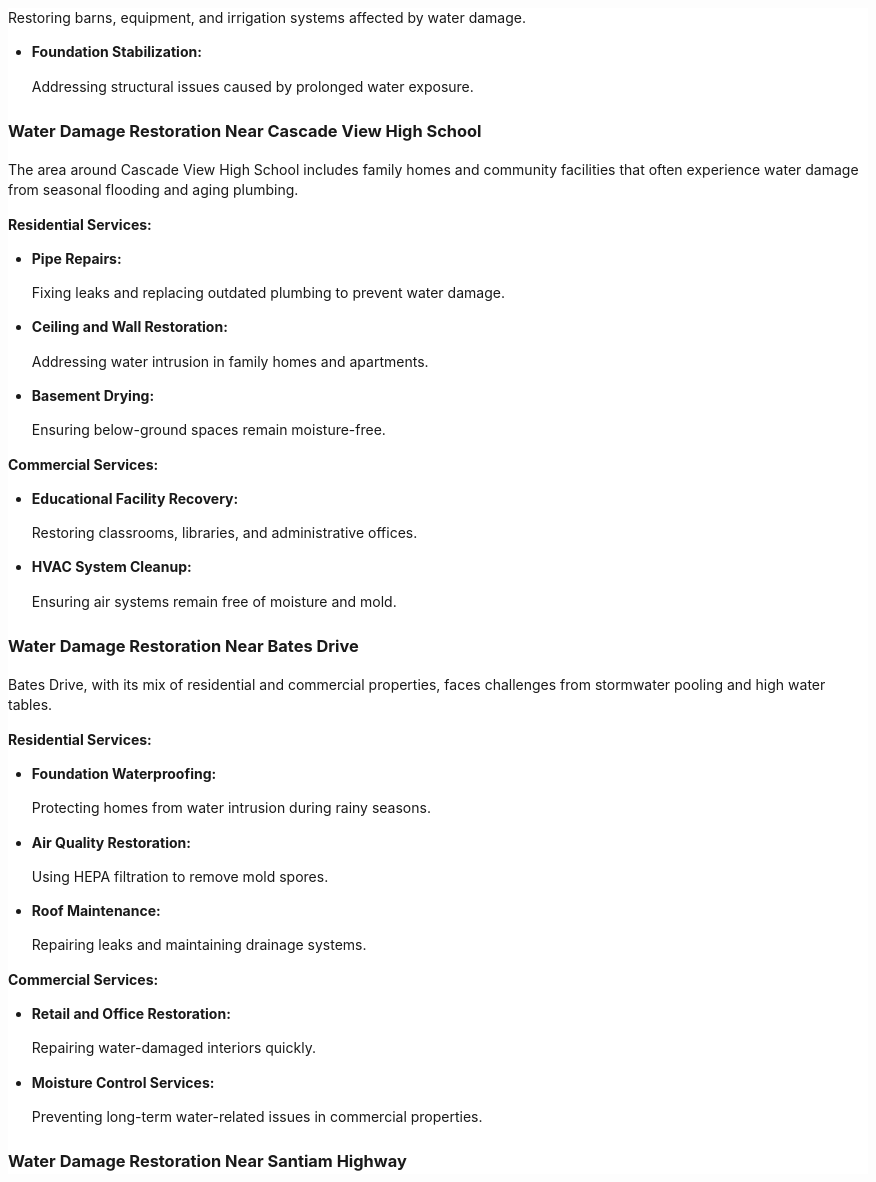    Restoring barns, equipment, and irrigation systems affected by water damage.
* **Foundation Stabilization:**

   Addressing structural issues caused by prolonged water exposure.

### **Water Damage Restoration Near Cascade View High School**

The area around Cascade View High School includes family homes and community facilities that often experience water damage from seasonal flooding and aging plumbing.

**Residential Services:**

* **Pipe Repairs:**

   Fixing leaks and replacing outdated plumbing to prevent water damage.
* **Ceiling and Wall Restoration:**

   Addressing water intrusion in family homes and apartments.
* **Basement Drying:**

   Ensuring below-ground spaces remain moisture-free.

**Commercial Services:**

* **Educational Facility Recovery:**

   Restoring classrooms, libraries, and administrative offices.
* **HVAC System Cleanup:**

   Ensuring air systems remain free of moisture and mold.

### **Water Damage Restoration Near Bates Drive**

Bates Drive, with its mix of residential and commercial properties, faces challenges from stormwater pooling and high water tables.

**Residential Services:**

* **Foundation Waterproofing:**

   Protecting homes from water intrusion during rainy seasons.
* **Air Quality Restoration:**

   Using HEPA filtration to remove mold spores.
* **Roof Maintenance:**

   Repairing leaks and maintaining drainage systems.

**Commercial Services:**

* **Retail and Office Restoration:**

   Repairing water-damaged interiors quickly.
* **Moisture Control Services:**

   Preventing long-term water-related issues in commercial properties.

### **Water Damage Restoration Near Santiam Highway**
